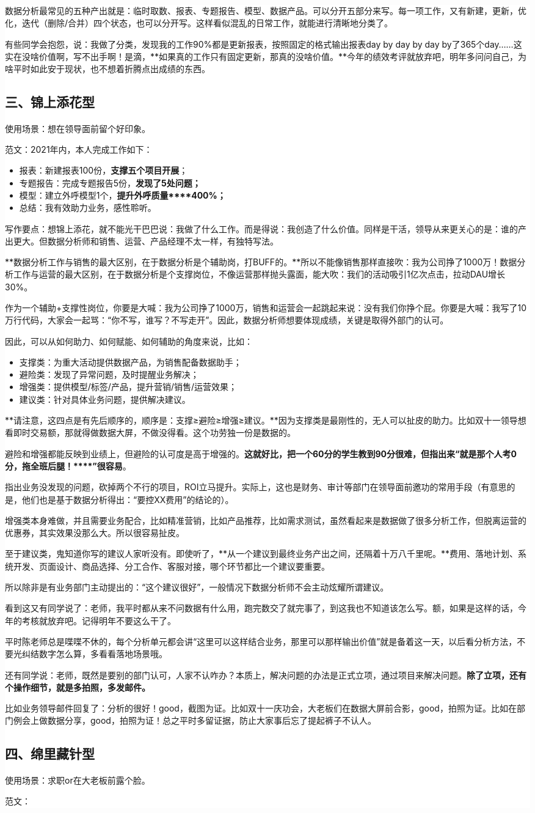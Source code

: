 数据分析最常见的五种产出就是：临时取数、报表、专题报告、模型、数据产品。可以分开五部分来写。每一项工作，又有新建，更新，优化，迭代（删除/合并）四个状态，也可以分开写。这样看似混乱的日常工作，就能进行清晰地分类了。

有些同学会抱怨，说：我做了分类，发现我的工作90%都是更新报表，按照固定的格式输出报表day by day by day by了365个day……这实在没啥价值啊，写不出手啊！是滴，**如果真的工作只有固定更新，那真的没啥价值。**今年的绩效考评就放弃吧，明年多问问自己，为啥平时如此安于现状，也不想着折腾点出成绩的东西。

## 三、锦上添花型

使用场景：想在领导面前留个好印象。

范文：2021年内，本人完成工作如下：

*   报表：新建报表100份，**支撑五个项目开展**；
*   专题报告：完成专题报告5份，**发现了****5****处问题；**
*   模型：建立外呼模型1个，**提升外呼质量****400%；**
*   总结：我有效助力业务，感性聆听。

写作要点：想锦上添花，就不能光干巴巴说：我做了什么工作。而是得说：我创造了什么价值。同样是干活，领导从来更关心的是：谁的产出更大。但数据分析师和销售、运营、产品经理不太一样，有独特写法。

**数据分析工作与销售的最大区别，在于数据分析是个辅助岗，打BUFF的。**所以不能像销售那样直接吹：我为公司挣了1000万！数据分析工作与运营的最大区别，在于数据分析是个支撑岗位，不像运营那样抛头露面，能大吹：我们的活动吸引1亿次点击，拉动DAU增长30%。

作为一个辅助+支撑性岗位，你要是大喊：我为公司挣了1000万，销售和运营会一起跳起来说：没有我们你挣个屁。你要是大喊：我写了10万行代码，大家会一起骂：“你不写，谁写？不写走开”。因此，数据分析师想要体现成绩，关键是取得外部门的认可。

因此，可以从如何助力、如何赋能、如何辅助的角度来说，比如：

*   支撑类：为重大活动提供数据产品，为销售配备数据助手；
*   避险类：发现了异常问题，及时提醒业务解决；
*   增强类：提供模型/标签/产品，提升营销/销售/运营效果；
*   建议类：针对具体业务问题，提供解决建议。

**请注意，这四点是有先后顺序的，顺序是：支撑≥避险≥增强≥建议。**因为支撑类是最刚性的，无人可以扯皮的助力。比如双十一领导想看即时交易额，那就得做数据大屏，不做没得看。这个功劳独一份是数据的。

避险和增强都能反映到业绩上，但避险的认可度是高于增强的。**这就好比，把一个60分的学生教到90分很难，但指出来“就是那个人考0分，拖全班后腿！****”很容易**。

指出业务没发现的问题，砍掉两个不行的项目，ROI立马提升。实际上，这也是财务、审计等部门在领导面前邀功的常用手段（有意思的是，他们也是基于数据分析得出：“要控XX费用”的结论的）。

增强类本身难做，并且需要业务配合，比如精准营销，比如产品推荐，比如需求测试，虽然看起来是数据做了很多分析工作，但脱离运营的优惠券，其实效果没那么大。所以很容易扯皮。

至于建议类，鬼知道你写的建议人家听没有。即使听了，**从一个建议到最终业务产出之间，还隔着十万八千里呢。**费用、落地计划、系统开发、页面设计、商品选择、分工合作、客服对接，哪个环节都比一个建议要重要。

所以除非是有业务部门主动提出的：“这个建议很好”，一般情况下数据分析师不会主动炫耀所谓建议。

看到这又有同学说了：老师，我平时都从来不问数据有什么用，跑完数交了就完事了，到这我也不知道该怎么写。额，如果是这样的话，今年的考核就放弃吧。记得明年不要这么干了。

平时陈老师总是喋喋不休的，每个分析单元都会讲“这里可以这样结合业务，那里可以那样输出价值”就是备着这一天，以后看分析方法，不要光纠结数字怎么算，多看看落地场景哦。

还有同学说：老师，既然是要别的部门认可，人家不认咋办？本质上，解决问题的办法是正式立项，通过项目来解决问题。**除了立项，还有个操作细节，就是多拍照，多发邮件。**

比如业务领导邮件回复了：分析的很好！good，截图为证。比如双十一庆功会，大老板们在数据大屏前合影，good，拍照为证。比如在部门例会上做数据分享，good，拍照为证！总之平时多留证据，防止大家事后忘了提起裤子不认人。

## 四、绵里藏针型

使用场景：求职or在大老板前露个脸。

范文：
